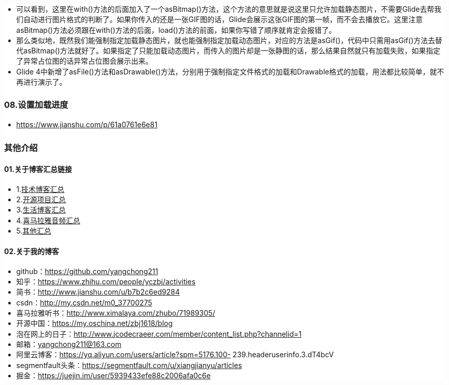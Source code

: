 - 可以看到，这里在with()方法的后面加入了一个asBitmap()方法，这个方法的意思就是说这里只允许加载静态图片，不需要Glide去帮我们自动进行图片格式的判断了。如果你传入的还是一张GIF图的话，Glide会展示这张GIF图的第一帧，而不会去播放它。这里注意asBitmap()方法必须跟在with()方法的后面，load()方法的前面，如果你写错了顺序就肯定会报错了。
- 那么类似地，既然我们能强制指定加载静态图片，就也能强制指定加载动态图片，对应的方法是asGif()，代码中只需用asGif()方法去替代asBitmap()方法就好了。如果指定了只能加载动态图片，而传入的图片却是一张静图的话，那么结果自然就只有加载失败，如果指定了异常占位图的话异常占位图会展示出来。
- Glide 4中新增了asFile()方法和asDrawable()方法，分别用于强制指定文件格式的加载和Drawable格式的加载，用法都比较简单，就不再进行演示了。



### 08.设置加载进度
- https://www.jianshu.com/p/61a0761e6e81



### 其他介绍
#### 01.关于博客汇总链接
- 1.[技术博客汇总](https://www.jianshu.com/p/614cb839182c)
- 2.[开源项目汇总](https://blog.csdn.net/m0_37700275/article/details/80863574)
- 3.[生活博客汇总](https://blog.csdn.net/m0_37700275/article/details/79832978)
- 4.[喜马拉雅音频汇总](https://www.jianshu.com/p/f665de16d1eb)
- 5.[其他汇总](https://www.jianshu.com/p/53017c3fc75d)



#### 02.关于我的博客
- github：https://github.com/yangchong211
- 知乎：https://www.zhihu.com/people/yczbj/activities
- 简书：http://www.jianshu.com/u/b7b2c6ed9284
- csdn：http://my.csdn.net/m0_37700275
- 喜马拉雅听书：http://www.ximalaya.com/zhubo/71989305/
- 开源中国：https://my.oschina.net/zbj1618/blog
- 泡在网上的日子：http://www.jcodecraeer.com/member/content_list.php?channelid=1
- 邮箱：yangchong211@163.com
- 阿里云博客：https://yq.aliyun.com/users/article?spm=5176.100- 239.headeruserinfo.3.dT4bcV
- segmentfault头条：https://segmentfault.com/u/xiangjianyu/articles
- 掘金：https://juejin.im/user/5939433efe88c2006afa0c6e






